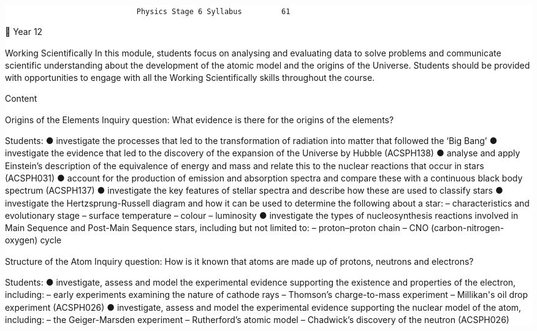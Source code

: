 


                                  Physics Stage 6 Syllabus         61
                                                                                              Year 12



Working Scientifically
In this module, students focus on analysing and evaluating data to solve problems and communicate
scientific understanding about the development of the atomic model and the origins of the Universe.
Students should be provided with opportunities to engage with all the Working Scientifically skills
throughout the course.


Content

Origins of the Elements
Inquiry question: What evidence is there for the origins of the elements?

Students:
● investigate the processes that led to the transformation of radiation into matter that followed the
    ‘Big Bang’
● investigate the evidence that led to the discovery of the expansion of the Universe by Hubble
    (ACSPH138)
● analyse and apply Einstein’s description of the equivalence of energy and mass and relate this to
    the nuclear reactions that occur in stars (ACSPH031)
● account for the production of emission and absorption spectra and compare these with a
    continuous black body spectrum (ACSPH137)
● investigate the key features of stellar spectra and describe how these are used to classify stars
● investigate the Hertzsprung-Russell diagram and how it can be used to determine the following
    about a star:
    – characteristics and evolutionary stage
    – surface temperature
    – colour
    – luminosity
● investigate the types of nucleosynthesis reactions involved in Main Sequence and Post-Main
    Sequence stars, including but not limited to:
    – proton–proton chain
    – CNO (carbon-nitrogen-oxygen) cycle

Structure of the Atom
Inquiry question: How is it known that atoms are made up of protons, neutrons and electrons?

Students:
● investigate, assess and model the experimental evidence supporting the existence and properties
    of the electron, including:
    – early experiments examining the nature of cathode rays
    – Thomson’s charge-to-mass experiment
    – Millikan's oil drop experiment (ACSPH026)
● investigate, assess and model the experimental evidence supporting the nuclear model of the
    atom, including:
    – the Geiger-Marsden experiment
    – Rutherford’s atomic model
    – Chadwick’s discovery of the neutron (ACSPH026)
